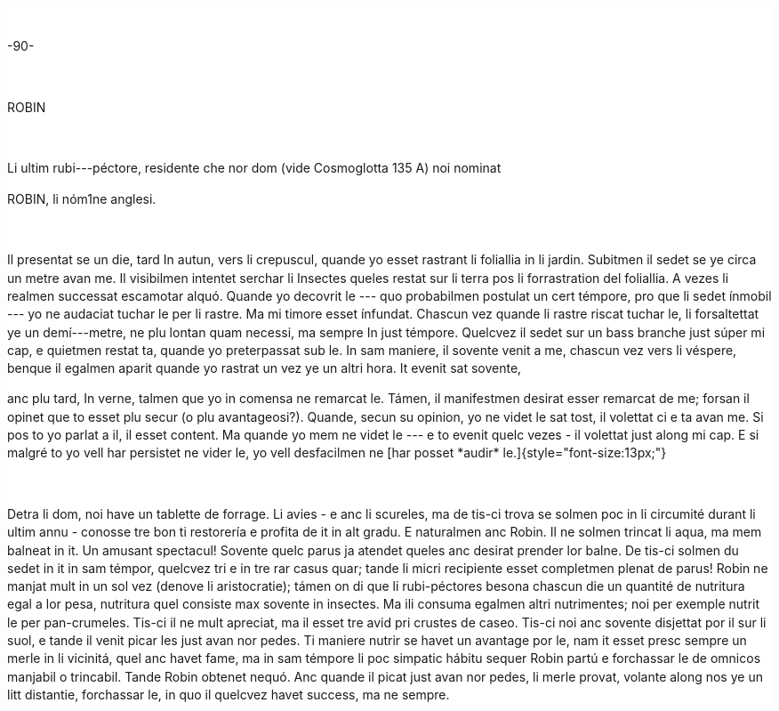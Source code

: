  

-90-

 

ROBIN

 

Li ultim rubi---péctore, residente che nor dom (vide Cosmoglotta 135 A)
noi nominat 

ROBIN, li nóm1ne anglesi.

 

Il presentat se un die, tard In autun, vers li crepuscul, quande yo
esset rastrant li foliallia in li jardin. Subitmen il sedet se ye circa
un metre avan me. Il visibilmen intentet serchar li Insectes queles
restat sur li terra pos li forrastration del foliallia. A vezes li
realmen successat escamotar alquó. Quande yo decovrit le --- quo
probabilmen postulat un cert témpore, pro que li sedet ínmobil --- yo ne
audaciat tuchar le per li rastre. Ma mi timore esset ínfundat. Chascun
vez quande li rastre riscat tuchar le, li forsaltettat ye un
demí---metre, ne plu lontan quam necessi, ma sempre In just témpore.
Quelcvez il sedet sur un bass branche just súper mi cap, e quietmen
restat ta, quande yo preterpassat sub le. In sam maniere, il sovente
venit a me, chascun vez vers li véspere, benque il egalmen aparit quande
yo rastrat un vez ye un altri hora. It evenit sat sovente, 

anc plu tard, In verne, talmen que yo in comensa ne remarcat le. Támen,
il manifestmen desirat esser remarcat de me; forsan il opinet que to
esset plu secur (o plu avantageosi?). Quande, secun su opinion, yo ne
videt le sat tost, il volettat ci e ta avan me. Si pos to yo parlat a
il, il esset content. Ma quande yo mem ne videt le --- e to evenit quelc
vezes - il volettat just along mi cap. E si malgré to yo vell har
persistet ne vider le, yo vell desfacilmen ne [har posset \*audir\*
le.]{style="font-size:13px;"}

 

Detra li dom, noi have un tablette de forrage. Li avies - e anc li
scureles, ma de tis-ci trova se solmen poc in li circumité durant li
ultim annu - conosse tre bon ti restorería e profita de it in alt gradu.
E naturalmen anc Robin. Il ne solmen trincat li aqua, ma mem balneat in
it. Un amusant spectacul! Sovente quelc parus ja atendet queles anc
desirat prender lor balne. De tis-ci solmen du sedet in it in sam
témpor, quelcvez tri e in tre rar casus quar; tande li micri recipiente
esset completmen plenat de parus! Robin ne manjat mult in un sol vez
(denove li aristocratie); támen on di que li rubi-péctores besona
chascun die un quantité de nutritura egal a lor pesa, nutritura quel
consiste max sovente in insectes. Ma ili consuma egalmen altri
nutrimentes; noi per exemple nutrit le per pan-crumeles. Tis-ci il ne
mult apreciat, ma il esset tre avid pri crustes de caseo. Tis-ci noi anc
sovente disjettat por il sur li suol, e tande il venit picar les just
avan nor pedes. Ti maniere nutrir se havet un avantage por le, nam it
esset presc sempre un merle in li vicinitá, quel anc havet fame, ma in
sam témpore li poc simpatic hábitu sequer Robin partú e forchassar le de
omnicos manjabil o trincabil. Tande Robin obtenet nequó. Anc quande il
picat just avan nor pedes, li merle provat, volante along nos ye un litt
distantie, forchassar le, in quo il quelcvez havet success, ma ne
sempre.
